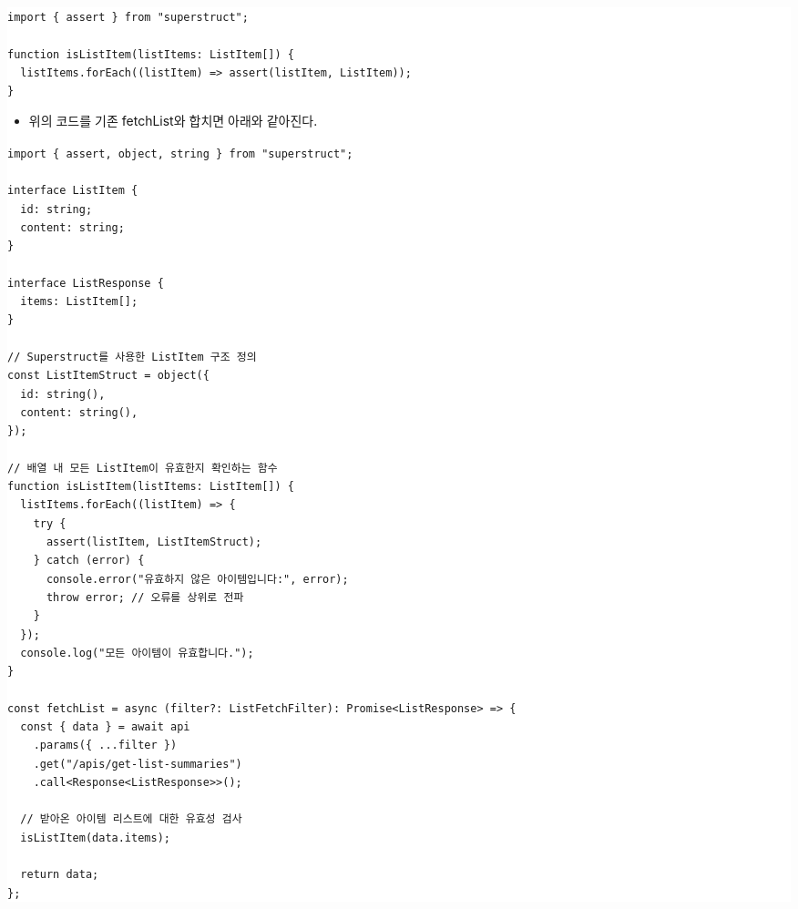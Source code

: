 ```tsx
import { assert } from "superstruct";

function isListItem(listItems: ListItem[]) {
  listItems.forEach((listItem) => assert(listItem, ListItem));
}
```

- 위의 코드를 기존 fetchList와 합치면 아래와 같아진다.

```tsx
import { assert, object, string } from "superstruct";

interface ListItem {
  id: string;
  content: string;
}

interface ListResponse {
  items: ListItem[];
}

// Superstruct를 사용한 ListItem 구조 정의
const ListItemStruct = object({
  id: string(),
  content: string(),
});

// 배열 내 모든 ListItem이 유효한지 확인하는 함수
function isListItem(listItems: ListItem[]) {
  listItems.forEach((listItem) => {
    try {
      assert(listItem, ListItemStruct);
    } catch (error) {
      console.error("유효하지 않은 아이템입니다:", error);
      throw error; // 오류를 상위로 전파
    }
  });
  console.log("모든 아이템이 유효합니다.");
}

const fetchList = async (filter?: ListFetchFilter): Promise<ListResponse> => {
  const { data } = await api
    .params({ ...filter })
    .get("/apis/get-list-summaries")
    .call<Response<ListResponse>>();

  // 받아온 아이템 리스트에 대한 유효성 검사
  isListItem(data.items);

  return data;
};
```
